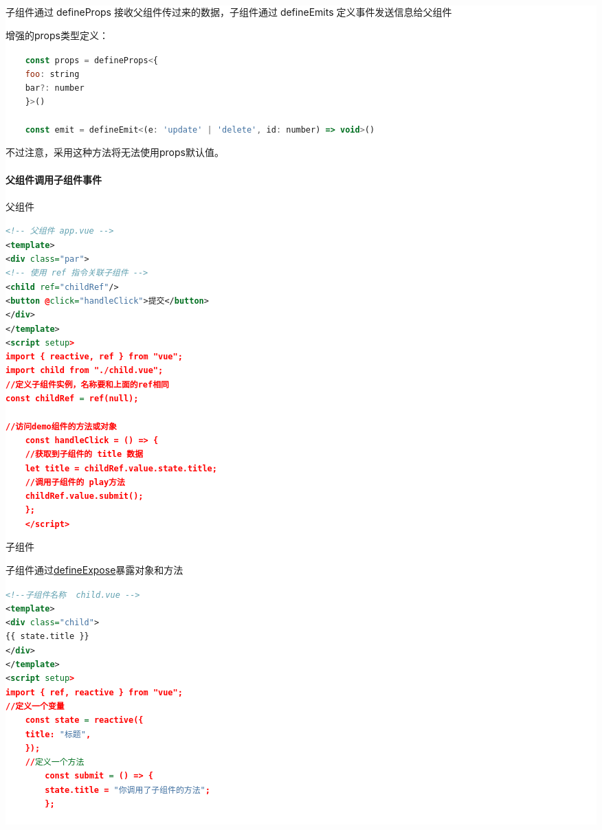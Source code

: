 子组件通过 defineProps 接收父组件传过来的数据，子组件通过 defineEmits 定义事件发送信息给父组件

增强的props类型定义：

```js
    const props = defineProps<{
    foo: string
    bar?: number
    }>()
    
    const emit = defineEmit<(e: 'update' | 'delete', id: number) => void>()
```

不过注意，采用这种方法将无法使用props默认值。

#### 父组件调用子组件事件

父组件

```xml
<!-- 父组件 app.vue -->
<template>
<div class="par">
<!-- 使用 ref 指令关联子组件 -->
<child ref="childRef"/>
<button @click="handleClick">提交</button>
</div>
</template>
<script setup>
import { reactive, ref } from "vue";
import child from "./child.vue";
//定义子组件实例，名称要和上面的ref相同
const childRef = ref(null);

//访问demo组件的方法或对象
    const handleClick = () => {
    //获取到子组件的 title 数据
    let title = childRef.value.state.title;
    //调用子组件的 play方法
    childRef.value.submit();
    };
    </script>
```

子组件

子组件通过[defineExpose](https://link.juejin.cn?target=https%3A%2F%2Fso.csdn.net%2Fso%2Fsearch%3Fq%3DdefineExpose%26spm%3D1001.2101.3001.7020 "https://so.csdn.net/so/search?q=defineExpose&spm=1001.2101.3001.7020")暴露对象和方法

```xml
<!--子组件名称  child.vue -->
<template>
<div class="child">
{{ state.title }}
</div>
</template>
<script setup>
import { ref, reactive } from "vue";
//定义一个变量
    const state = reactive({
    title: "标题",
    });
    //定义一个方法
        const submit = () => {
        state.title = "你调用了子组件的方法";
        };
        
```
